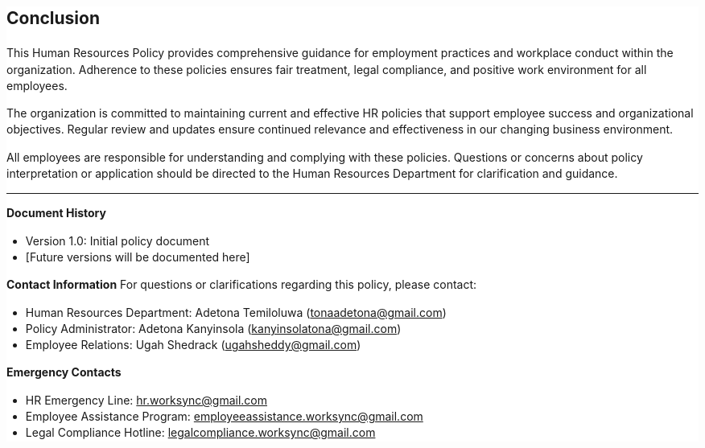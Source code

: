 
## Conclusion

This Human Resources Policy provides comprehensive guidance for employment practices and workplace conduct within the organization. Adherence to these policies ensures fair treatment, legal compliance, and positive work environment for all employees.

The organization is committed to maintaining current and effective HR policies that support employee success and organizational objectives. Regular review and updates ensure continued relevance and effectiveness in our changing business environment.

All employees are responsible for understanding and complying with these policies. Questions or concerns about policy interpretation or application should be directed to the Human Resources Department for clarification and guidance.

---

**Document History**
- Version 1.0: Initial policy document
- [Future versions will be documented here]

**Contact Information**
For questions or clarifications regarding this policy, please contact:
- Human Resources Department: Adetona Temiloluwa (tonaadetona@gmail.com)
- Policy Administrator: Adetona Kanyinsola (kanyinsolatona@gmail.com) 
- Employee Relations: Ugah Shedrack (ugahsheddy@gmail.com)

**Emergency Contacts**
- HR Emergency Line: hr.worksync@gmail.com
- Employee Assistance Program: employeeassistance.worksync@gmail.com
- Legal Compliance Hotline: legalcompliance.worksync@gmail.com